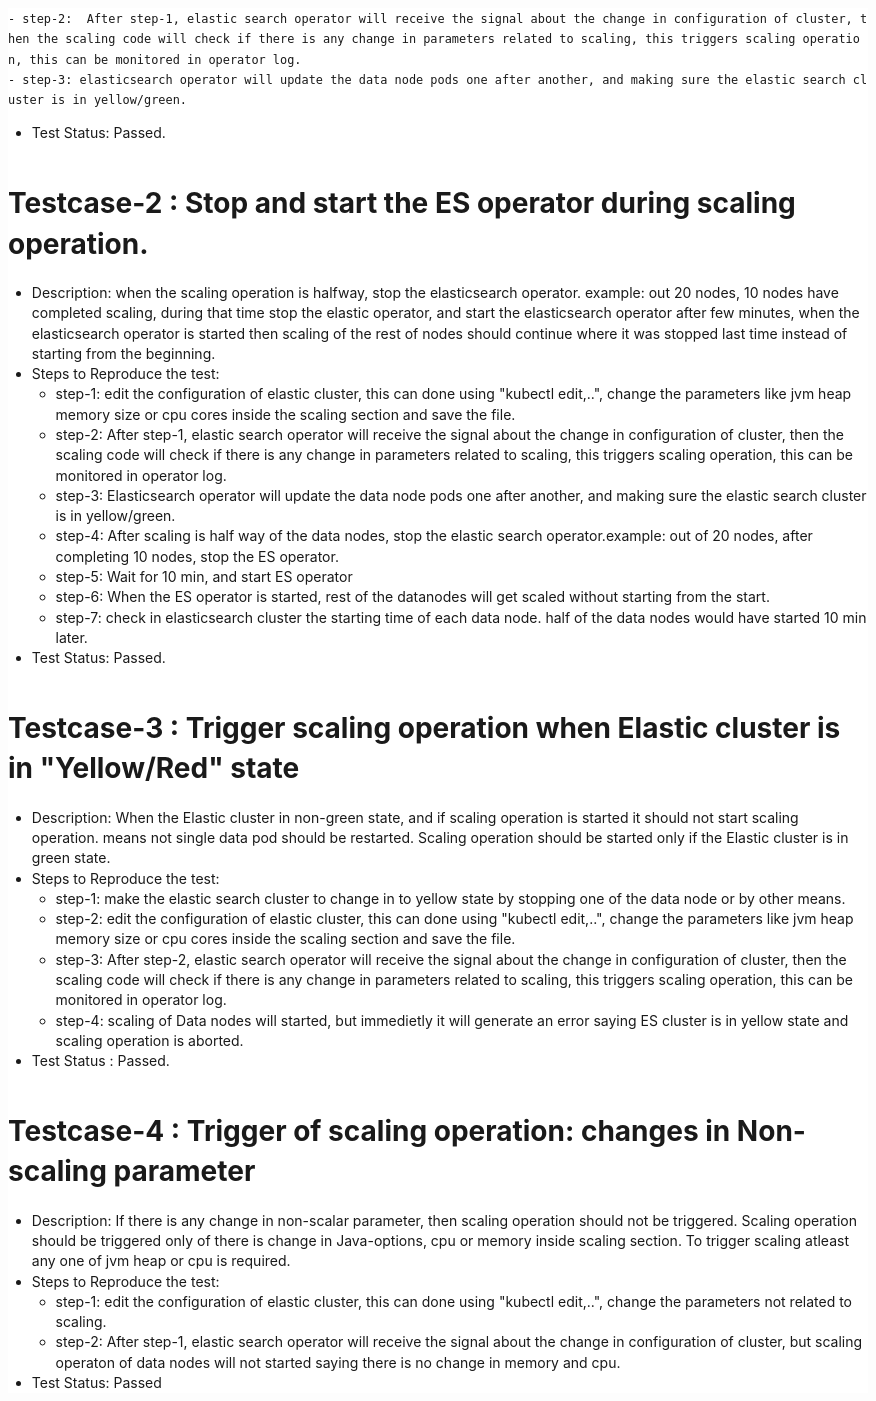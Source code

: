     - step-2:  After step-1, elastic search operator will receive the signal about the change in configuration of cluster, then the scaling code will check if there is any change in parameters related to scaling, this triggers scaling operation, this can be monitored in operator log.
    - step-3: elasticsearch operator will update the data node pods one after another, and making sure the elastic search cluster is in yellow/green. 
- Test Status: Passed.

# Testcase-2 : Stop and start the ES operator during scaling operation.
- Description:   when the scaling operation is halfway, stop the elasticsearch operator.  example: out 20 nodes, 10 nodes have completed scaling, during that time stop the elastic operator, and start the elasticsearch operator after few minutes, when the elasticsearch operator is  started then scaling of the rest of nodes should  continue where it was stopped last time instead of starting from the beginning. 
- Steps to Reproduce the test:
    - step-1: edit the configuration of elastic cluster, this can done using "kubectl edit,..", change the parameters like jvm heap memory size or cpu cores inside the scaling section and save the file.
    - step-2: After step-1, elastic search operator will receive the signal about the change in configuration of cluster, then the scaling code will check if there is any change in parameters related to scaling, this triggers scaling operation, this can be monitored in operator log.
    - step-3: Elasticsearch operator will update the data node pods one after another, and making sure the elastic search cluster is in yellow/green. 
    - step-4: After scaling is half way of the data nodes, stop the elastic search operator.example: out of 20 nodes, after completing 10 nodes, stop the ES operator.
    - step-5: Wait for 10 min, and start ES operator 
    - step-6: When the ES operator is started, rest of the datanodes will get scaled without starting from the start.
    - step-7: check in elasticsearch cluster the starting time of each data node. half of the data nodes would have started 10 min later.
 - Test Status: Passed.

# Testcase-3 : Trigger scaling operation when Elastic cluster is in "Yellow/Red" state
- Description:  When the Elastic cluster in non-green state, and if scaling operation is started it  should not start scaling operation. means not single data pod should be restarted. Scaling operation should be started only if the Elastic cluster is in green state.
- Steps to Reproduce the test:
    - step-1: make the elastic search cluster to change in to yellow state by stopping one of the data node or by other means.
    - step-2: edit the configuration of elastic cluster, this can done using "kubectl edit,..", change the parameters like jvm heap memory size or cpu cores inside the scaling section and save the file.
    - step-3: After step-2, elastic search operator will receive the signal about the change in configuration of cluster, then the scaling code will check if there is any change in parameters related to scaling, this triggers scaling operation, this can be monitored in operator log.
    - step-4: scaling of Data nodes will started, but immedietly it will generate an error saying ES cluster is in yellow state and scaling operation is aborted.
- Test Status : Passed.

# Testcase-4 :  Trigger of scaling operation: changes in Non-scaling parameter
- Description: If there is any change in non-scalar parameter, then scaling operation should not be triggered. Scaling operation should be triggered only of there is change in Java-options, cpu or memory inside scaling section.  To trigger scaling atleast any one of jvm heap or cpu is required.
- Steps to Reproduce the test:
    - step-1: edit the configuration of elastic cluster, this can done using "kubectl edit,..", change the parameters not related to scaling.
    - step-2: After step-1, elastic search operator will receive the signal about the change in configuration of cluster, but scaling operaton of data nodes will not started saying there is no change in memory and cpu.
- Test Status: Passed
